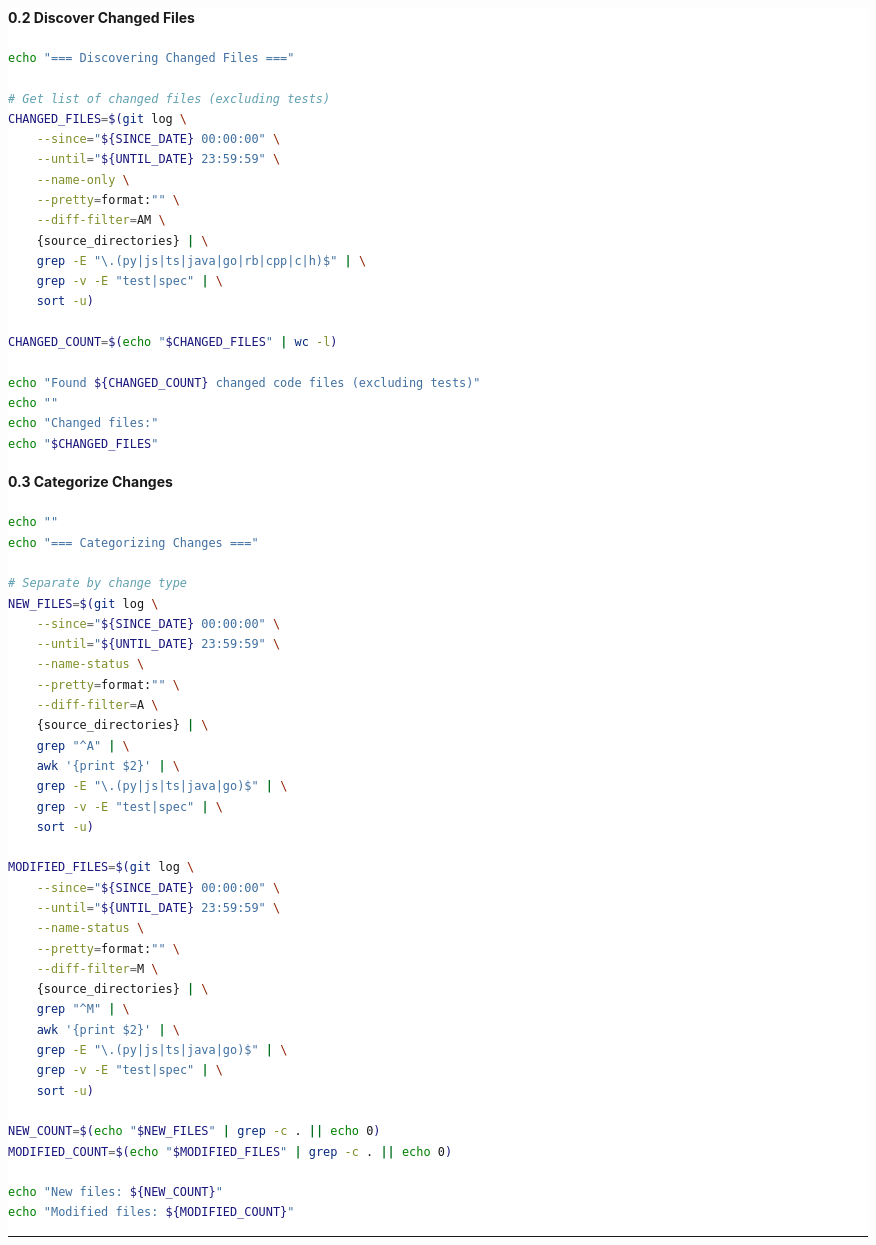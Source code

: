 #### 0.2 Discover Changed Files

```bash
echo "=== Discovering Changed Files ==="

# Get list of changed files (excluding tests)
CHANGED_FILES=$(git log \
    --since="${SINCE_DATE} 00:00:00" \
    --until="${UNTIL_DATE} 23:59:59" \
    --name-only \
    --pretty=format:"" \
    --diff-filter=AM \
    {source_directories} | \
    grep -E "\.(py|js|ts|java|go|rb|cpp|c|h)$" | \
    grep -v -E "test|spec" | \
    sort -u)

CHANGED_COUNT=$(echo "$CHANGED_FILES" | wc -l)

echo "Found ${CHANGED_COUNT} changed code files (excluding tests)"
echo ""
echo "Changed files:"
echo "$CHANGED_FILES"
```

#### 0.3 Categorize Changes

```bash
echo ""
echo "=== Categorizing Changes ==="

# Separate by change type
NEW_FILES=$(git log \
    --since="${SINCE_DATE} 00:00:00" \
    --until="${UNTIL_DATE} 23:59:59" \
    --name-status \
    --pretty=format:"" \
    --diff-filter=A \
    {source_directories} | \
    grep "^A" | \
    awk '{print $2}' | \
    grep -E "\.(py|js|ts|java|go)$" | \
    grep -v -E "test|spec" | \
    sort -u)

MODIFIED_FILES=$(git log \
    --since="${SINCE_DATE} 00:00:00" \
    --until="${UNTIL_DATE} 23:59:59" \
    --name-status \
    --pretty=format:"" \
    --diff-filter=M \
    {source_directories} | \
    grep "^M" | \
    awk '{print $2}' | \
    grep -E "\.(py|js|ts|java|go)$" | \
    grep -v -E "test|spec" | \
    sort -u)

NEW_COUNT=$(echo "$NEW_FILES" | grep -c . || echo 0)
MODIFIED_COUNT=$(echo "$MODIFIED_FILES" | grep -c . || echo 0)

echo "New files: ${NEW_COUNT}"
echo "Modified files: ${MODIFIED_COUNT}"
```

---